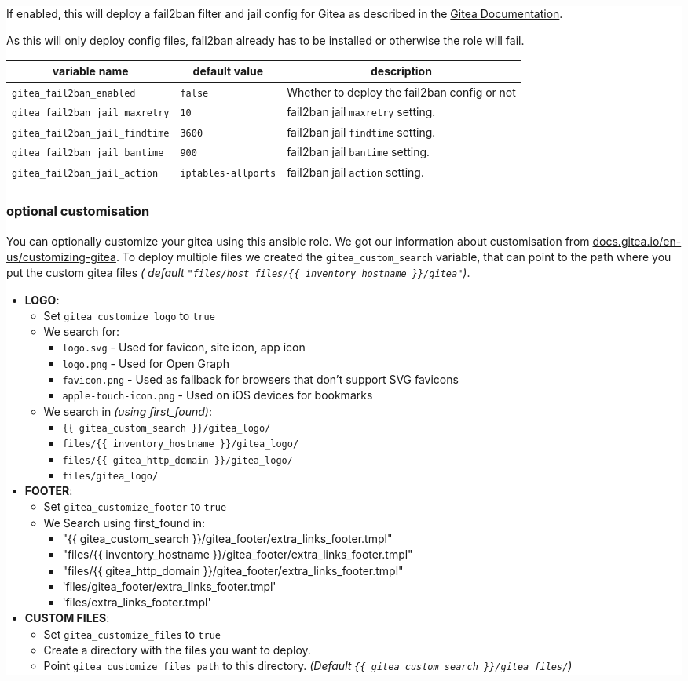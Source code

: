 If enabled, this will deploy a fail2ban filter and jail config for Gitea as described in the [Gitea Documentation](https://docs.gitea.io/en-us/fail2ban-setup/).

As this will only deploy config files, fail2ban already has to be installed or otherwise the role will fail.

| variable name | default value | description |
| ------------- | ------------- | ----------- |
| `gitea_fail2ban_enabled` | `false` | Whether to deploy the fail2ban config or not |
| `gitea_fail2ban_jail_maxretry` | `10` | fail2ban jail `maxretry` setting. |
| `gitea_fail2ban_jail_findtime` | `3600` | fail2ban jail `findtime` setting. |
| `gitea_fail2ban_jail_bantime` | `900` | fail2ban jail `bantime` setting. |
| `gitea_fail2ban_jail_action` | `iptables-allports` | fail2ban jail `action` setting. |

### optional customisation
You can optionally customize your gitea using this ansible role. We got our information about customisation from [docs.gitea.io/en-us/customizing-gitea](https://docs.gitea.io/en-us/customizing-gitea/).
To deploy multiple files we created the ``gitea_custom_search`` variable, that can point to the path where you put the custom gitea files *( default ``"files/host_files/{{ inventory_hostname }}/gitea"``)*.

+ **LOGO**:
  - Set ``gitea_customize_logo`` to ``true``
  - We search for:
    * ``logo.svg`` - Used for favicon, site icon, app icon
    * ``logo.png`` - Used for Open Graph
    * ``favicon.png`` - Used as fallback for browsers that don’t support SVG favicons
    * ``apple-touch-icon.png`` - Used on iOS devices for bookmarks
  - We search in *(using [first_found](https://docs.ansible.com/ansible/latest/collections/ansible/builtin/first_found_lookup.html))*:
    * ``{{ gitea_custom_search }}/gitea_logo/``
    * ``files/{{ inventory_hostname }}/gitea_logo/``
    * ``files/{{ gitea_http_domain }}/gitea_logo/``
    * ``files/gitea_logo/``
+ **FOOTER**:
  - Set ``gitea_customize_footer`` to ``true``
  - We Search using first_found in:
    * "{{ gitea_custom_search }}/gitea_footer/extra_links_footer.tmpl"
    * "files/{{ inventory_hostname }}/gitea_footer/extra_links_footer.tmpl"
    * "files/{{ gitea_http_domain }}/gitea_footer/extra_links_footer.tmpl"
    * 'files/gitea_footer/extra_links_footer.tmpl'
    * 'files/extra_links_footer.tmpl'
+ **CUSTOM FILES**:
  - Set ``gitea_customize_files`` to ``true``
  - Create a directory with the files you want to deploy.
  - Point ``gitea_customize_files_path`` to this directory. *(Default ``{{ gitea_custom_search }}/gitea_files/``)*
